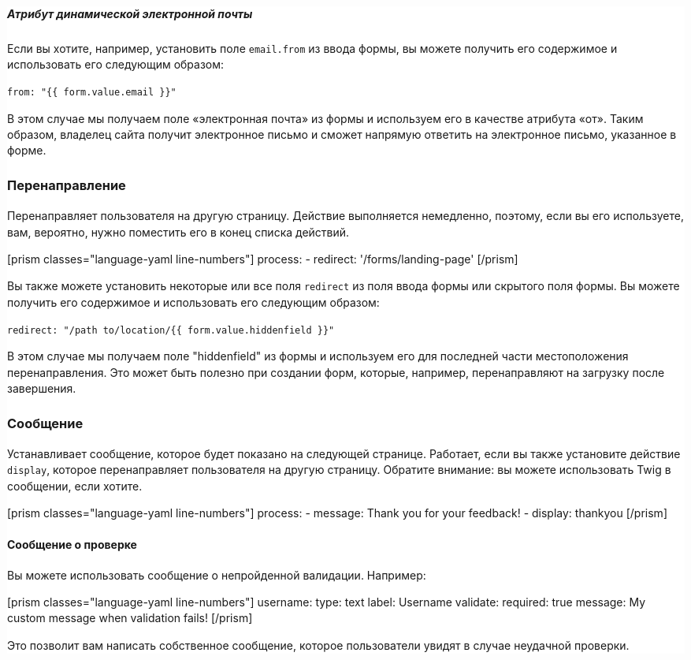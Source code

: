 ##### Атрибут динамической электронной почты

Если вы хотите, например, установить поле `email.from` из ввода формы, вы можете получить его содержимое и использовать его следующим образом:

`from: "{{ form.value.email }}"`

В этом случае мы получаем поле «электронная почта» из формы и используем его в качестве атрибута «от». Таким образом, владелец сайта получит электронное письмо и сможет напрямую ответить на электронное письмо, указанное в форме.

### Перенаправление

Перенаправляет пользователя на другую страницу. Действие выполняется немедленно, поэтому, если вы его используете, вам, вероятно, нужно поместить его в конец списка действий.

[prism classes="language-yaml line-numbers"]
process:
    - redirect: '/forms/landing-page'
[/prism]

Вы также можете установить некоторые или все поля `redirect` из поля ввода формы или скрытого поля формы. Вы можете получить его содержимое и использовать его следующим образом:

`redirect: "/path to/location/{{ form.value.hiddenfield }}"`

В этом случае мы получаем поле "hiddenfield" из формы и используем его для последней части местоположения перенаправления. Это может быть полезно при создании форм, которые, например, перенаправляют на загрузку после завершения.

### Сообщение

Устанавливает сообщение, которое будет показано на следующей странице. Работает, если вы также установите действие `display`, которое перенаправляет пользователя на другую страницу. Обратите внимание: вы можете использовать Twig в сообщении, если хотите.

[prism classes="language-yaml line-numbers"]
process:
    - message: Thank you for your feedback!
    - display: thankyou
[/prism]

#### Сообщение о проверке

Вы можете использовать сообщение о непройденной валидации. Например:

[prism classes="language-yaml line-numbers"]
username:
   type: text
   label: Username
   validate:
     required: true
     message: My custom message when validation fails!
[/prism]

Это позволит вам написать собственное сообщение, которое пользователи увидят в случае неудачной проверки.
